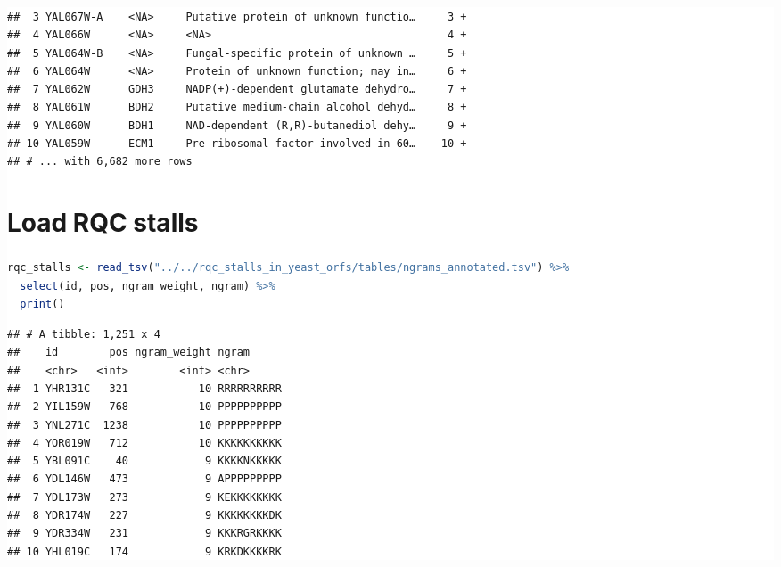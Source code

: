     ##  3 YAL067W-A    <NA>     Putative protein of unknown functio…     3 +     
    ##  4 YAL066W      <NA>     <NA>                                     4 +     
    ##  5 YAL064W-B    <NA>     Fungal-specific protein of unknown …     5 +     
    ##  6 YAL064W      <NA>     Protein of unknown function; may in…     6 +     
    ##  7 YAL062W      GDH3     NADP(+)-dependent glutamate dehydro…     7 +     
    ##  8 YAL061W      BDH2     Putative medium-chain alcohol dehyd…     8 +     
    ##  9 YAL060W      BDH1     NAD-dependent (R,R)-butanediol dehy…     9 +     
    ## 10 YAL059W      ECM1     Pre-ribosomal factor involved in 60…    10 +     
    ## # ... with 6,682 more rows

Load RQC stalls
===============

``` r
rqc_stalls <- read_tsv("../../rqc_stalls_in_yeast_orfs/tables/ngrams_annotated.tsv") %>% 
  select(id, pos, ngram_weight, ngram) %>%
  print()
```

    ## # A tibble: 1,251 x 4
    ##    id        pos ngram_weight ngram     
    ##    <chr>   <int>        <int> <chr>     
    ##  1 YHR131C   321           10 RRRRRRRRRR
    ##  2 YIL159W   768           10 PPPPPPPPPP
    ##  3 YNL271C  1238           10 PPPPPPPPPP
    ##  4 YOR019W   712           10 KKKKKKKKKK
    ##  5 YBL091C    40            9 KKKKNKKKKK
    ##  6 YDL146W   473            9 APPPPPPPPP
    ##  7 YDL173W   273            9 KEKKKKKKKK
    ##  8 YDR174W   227            9 KKKKKKKKDK
    ##  9 YDR334W   231            9 KKKRGRKKKK
    ## 10 YHL019C   174            9 KRKDKKKKRK